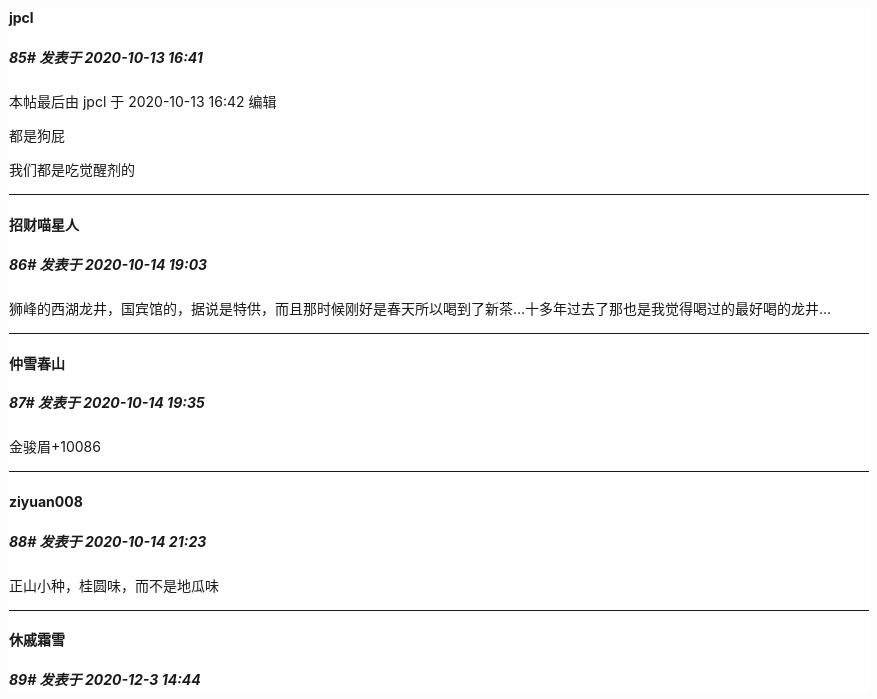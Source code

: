####  jpcl  
##### 85#       发表于 2020-10-13 16:41



 本帖最后由 jpcl 于 2020-10-13 16:42 编辑 

都是狗屁

我们都是吃觉醒剂的







*****

####  招财喵星人  
##### 86#       发表于 2020-10-14 19:03




狮峰的西湖龙井，国宾馆的，据说是特供，而且那时候刚好是春天所以喝到了新茶…十多年过去了那也是我觉得喝过的最好喝的龙井…







*****

####  仲雪春山  
##### 87#       发表于 2020-10-14 19:35




金骏眉+10086







*****

####  ziyuan008  
##### 88#       发表于 2020-10-14 21:23




正山小种，桂圆味，而不是地瓜味







*****

####  休戚霜雪  
##### 89#       发表于 2020-12-3 14:44

